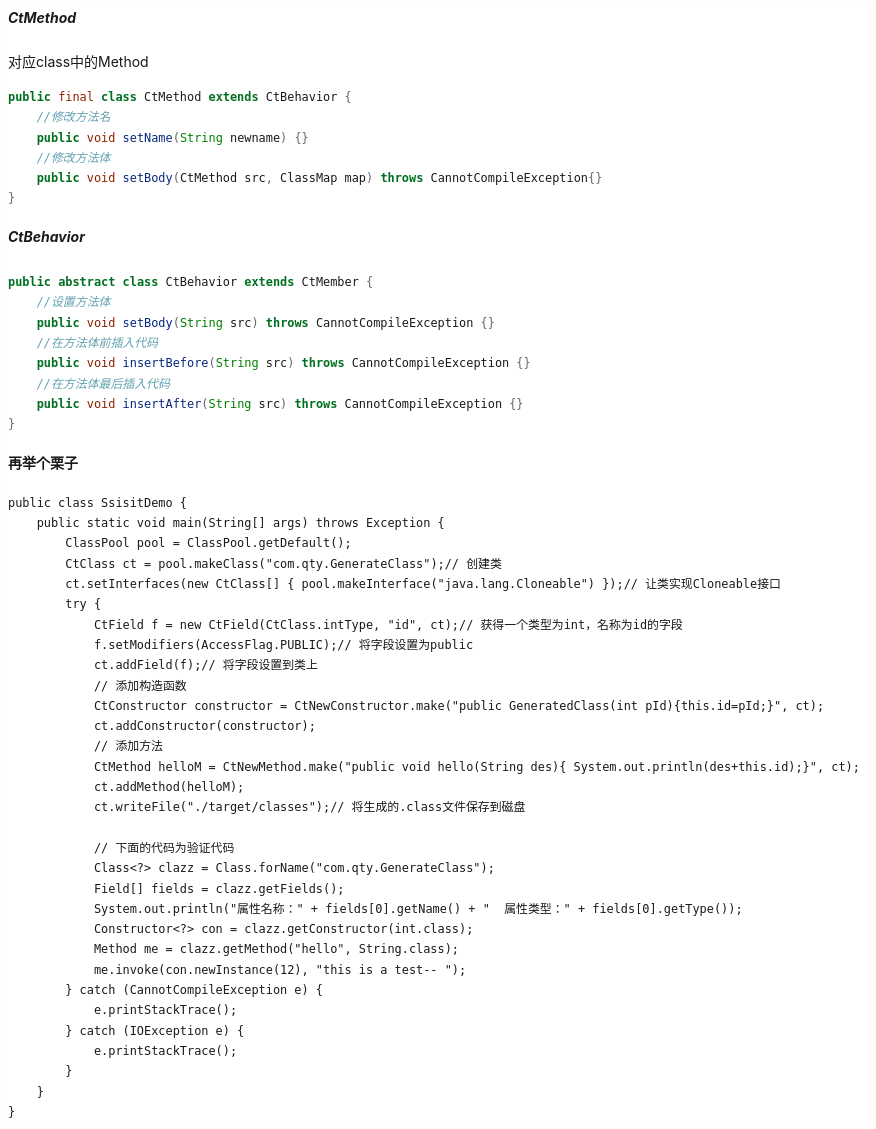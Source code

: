 ##### CtMethod

对应class中的Method

```java
public final class CtMethod extends CtBehavior {
    //修改方法名
    public void setName(String newname) {}
    //修改方法体
    public void setBody(CtMethod src, ClassMap map) throws CannotCompileException{}
}
```

##### CtBehavior

```java
public abstract class CtBehavior extends CtMember {
    //设置方法体
    public void setBody(String src) throws CannotCompileException {}
    //在方法体前插入代码
   	public void insertBefore(String src) throws CannotCompileException {}
    //在方法体最后插入代码
    public void insertAfter(String src) throws CannotCompileException {}
}
```



#### 再举个栗子

```
public class SsisitDemo {
	public static void main(String[] args) throws Exception {
		ClassPool pool = ClassPool.getDefault();
		CtClass ct = pool.makeClass("com.qty.GenerateClass");// 创建类
		ct.setInterfaces(new CtClass[] { pool.makeInterface("java.lang.Cloneable") });// 让类实现Cloneable接口
		try {
			CtField f = new CtField(CtClass.intType, "id", ct);// 获得一个类型为int，名称为id的字段
			f.setModifiers(AccessFlag.PUBLIC);// 将字段设置为public
			ct.addField(f);// 将字段设置到类上
			// 添加构造函数
			CtConstructor constructor = CtNewConstructor.make("public GeneratedClass(int pId){this.id=pId;}", ct);
			ct.addConstructor(constructor);
			// 添加方法
			CtMethod helloM = CtNewMethod.make("public void hello(String des){ System.out.println(des+this.id);}", ct);
			ct.addMethod(helloM);
			ct.writeFile("./target/classes");// 将生成的.class文件保存到磁盘

			// 下面的代码为验证代码
			Class<?> clazz = Class.forName("com.qty.GenerateClass");
			Field[] fields = clazz.getFields();
			System.out.println("属性名称：" + fields[0].getName() + "  属性类型：" + fields[0].getType());
			Constructor<?> con = clazz.getConstructor(int.class);
			Method me = clazz.getMethod("hello", String.class);
			me.invoke(con.newInstance(12), "this is a test-- ");
		} catch (CannotCompileException e) {
			e.printStackTrace();
		} catch (IOException e) {
			e.printStackTrace();
		}
	}
}
```
